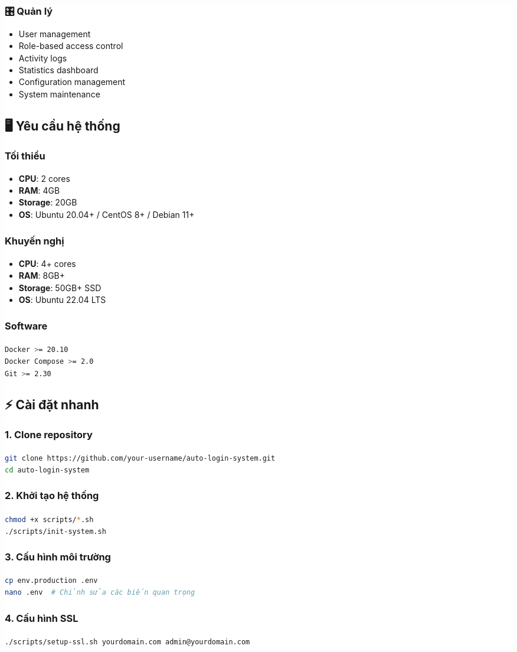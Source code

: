 ### 🎛️ Quản lý
- User management
- Role-based access control
- Activity logs
- Statistics dashboard
- Configuration management
- System maintenance

## 🖥️ Yêu cầu hệ thống

### Tối thiểu
- **CPU**: 2 cores
- **RAM**: 4GB
- **Storage**: 20GB
- **OS**: Ubuntu 20.04+ / CentOS 8+ / Debian 11+

### Khuyến nghị
- **CPU**: 4+ cores
- **RAM**: 8GB+
- **Storage**: 50GB+ SSD
- **OS**: Ubuntu 22.04 LTS

### Software
```bash
Docker >= 20.10
Docker Compose >= 2.0
Git >= 2.30
```

## ⚡ Cài đặt nhanh

### 1. Clone repository
```bash
git clone https://github.com/your-username/auto-login-system.git
cd auto-login-system
```

### 2. Khởi tạo hệ thống
```bash
chmod +x scripts/*.sh
./scripts/init-system.sh
```

### 3. Cấu hình môi trường
```bash
cp env.production .env
nano .env  # Chỉnh sửa các biến quan trọng
```

### 4. Cấu hình SSL
```bash
./scripts/setup-ssl.sh yourdomain.com admin@yourdomain.com
```
